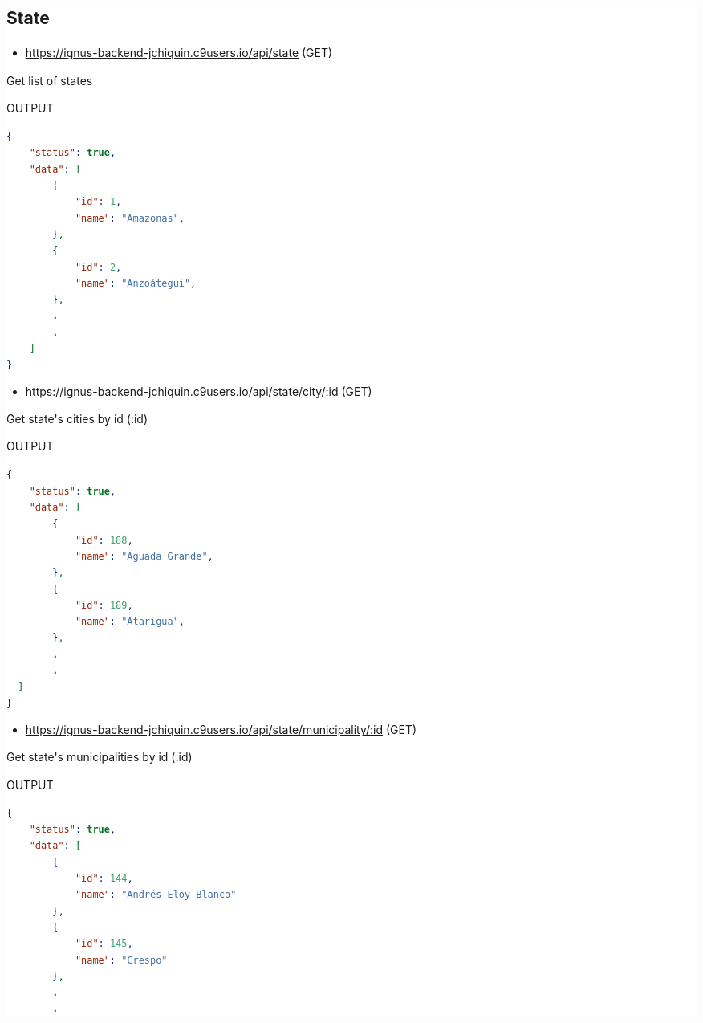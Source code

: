 ## State

- https://ignus-backend-jchiquin.c9users.io/api/state (GET)

Get list of states
 
OUTPUT

```json 
{
    "status": true,
    "data": [
        {
            "id": 1,
            "name": "Amazonas",
        },
        {
            "id": 2,
            "name": "Anzoátegui",
        },
        .
        .
    ]
}
```

- https://ignus-backend-jchiquin.c9users.io/api/state/city/:id (GET)

Get state's cities by id (:id)
 
OUTPUT
```json
{
    "status": true,
    "data": [
        {
            "id": 188,
            "name": "Aguada Grande",
        },
        {
            "id": 189,
            "name": "Atarigua",
        },
        .
        .
  ]
}
```
- https://ignus-backend-jchiquin.c9users.io/api/state/municipality/:id (GET)

Get state's municipalities by id (:id)
 
OUTPUT
```json
{
    "status": true,
    "data": [
        {
            "id": 144,
            "name": "Andrés Eloy Blanco"
        },
        {
            "id": 145,
            "name": "Crespo"
        },
        .
        .
```